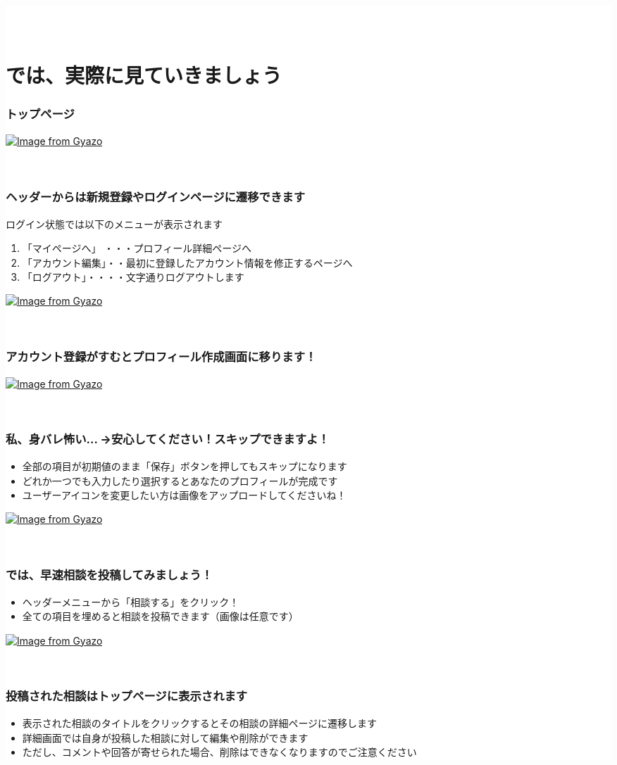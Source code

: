 
<br>
<br>

# では、実際に見ていきましょう

### トップページ

[![Image from Gyazo](https://i.gyazo.com/5a7ffd5a7bad5fd5ac7877b01676ef53.png)](https://gyazo.com/5a7ffd5a7bad5fd5ac7877b01676ef53)

<br>

### ヘッダーからは新規登録やログインページに遷移できます
ログイン状態では以下のメニューが表示されます
1. 「マイページへ」 ・・・プロフィール詳細ページへ
2. 「アカウント編集」・・最初に登録したアカウント情報を修正するページへ
3. 「ログアウト」・・・・文字通りログアウトします

[![Image from Gyazo](https://i.gyazo.com/5b5468ed06d0f6b9289157600438b42a.gif)](https://gyazo.com/5b5468ed06d0f6b9289157600438b42a)

<br>

### アカウント登録がすむとプロフィール作成画面に移ります！

[![Image from Gyazo](https://i.gyazo.com/08289844145e79106994f075e312c3d8.gif)](https://gyazo.com/08289844145e79106994f075e312c3d8)

<br>

### 私、身バレ怖い… →安心してください！スキップできますよ！
- 全部の項目が初期値のまま「保存」ボタンを押してもスキップになります
- どれか一つでも入力したり選択するとあなたのプロフィールが完成です
- ユーザーアイコンを変更したい方は画像をアップロードしてくださいね！

[![Image from Gyazo](https://i.gyazo.com/c6d947c6bb07633af200ce16870b985b.gif)](https://gyazo.com/c6d947c6bb07633af200ce16870b985b)

<br>

### では、早速相談を投稿してみましょう！
- ヘッダーメニューから「相談する」をクリック！
- 全ての項目を埋めると相談を投稿できます（画像は任意です）

[![Image from Gyazo](https://i.gyazo.com/3c7f82518451138c740d8e300d58d8d5.gif)](https://gyazo.com/3c7f82518451138c740d8e300d58d8d5)

<br>

### 投稿された相談はトップページに表示されます
- 表示された相談のタイトルをクリックするとその相談の詳細ページに遷移します
- 詳細画面では自身が投稿した相談に対して編集や削除ができます
- ただし、コメントや回答が寄せられた場合、削除はできなくなりますのでご注意ください
